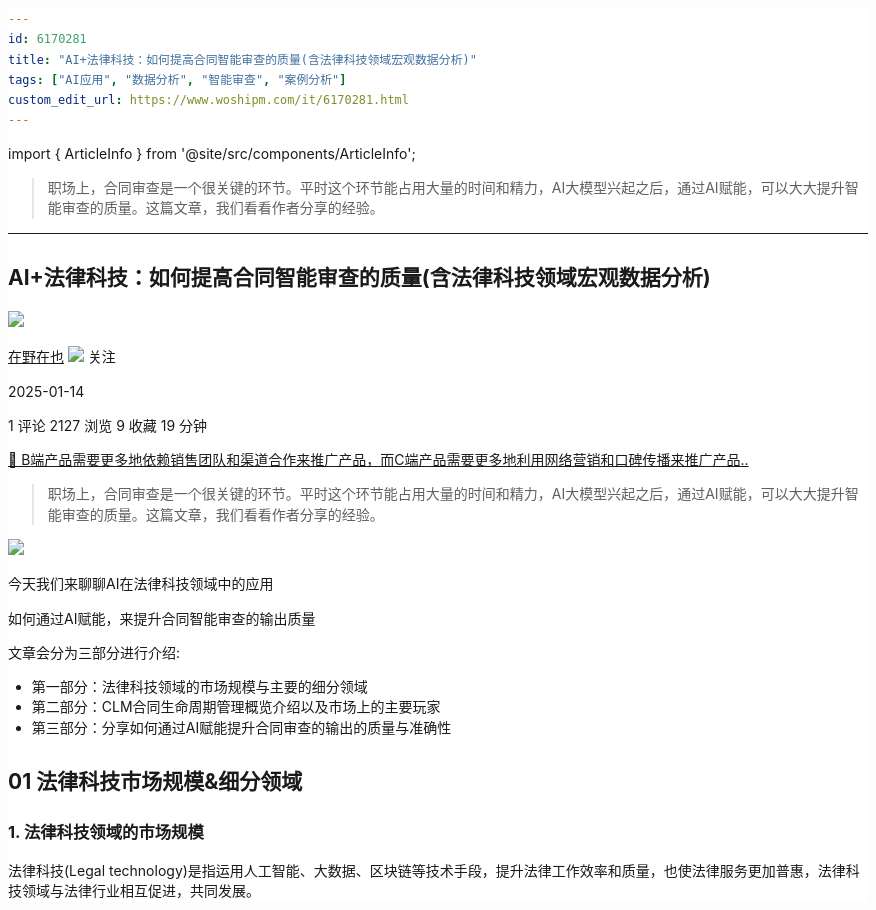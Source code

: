 ```yaml
---
id: 6170281
title: "AI+法律科技：如何提高合同智能审查的质量(含法律科技领域宏观数据分析)"
tags: ["AI应用", "数据分析", "智能审查", "案例分析"]
custom_edit_url: https://www.woshipm.com/it/6170281.html
---
```

import { ArticleInfo } from '@site/src/components/ArticleInfo';

<ArticleInfo
    author="在野在也"
    authorLink="https://www.woshipm.com/u/941651"
    published="2025-01-14"
    views={2127}
    comments={1}
    collects={9}
/>

> 职场上，合同审查是一个很关键的环节。平时这个环节能占用大量的时间和精力，AI大模型兴起之后，通过AI赋能，可以大大提升智能审查的质量。这篇文章，我们看看作者分享的经验。

---

## AI+法律科技：如何提高合同智能审查的质量(含法律科技领域宏观数据分析)

[![](https://static.woshipm.com/view/woshipm_api_def_20231231104827_1646.jpeg?imageView2/1/w/72/h/72/q/100)](https://www.woshipm.com/u/941651)

[在野在也](https://www.woshipm.com/u/941651) ![](https://static.woshipm.com/tag/1101_1@2x.png) 关注

2025-01-14

1 评论 2127 浏览 9 收藏 19 分钟

[🔗 B端产品需要更多地依赖销售团队和渠道合作来推广产品，而C端产品需要更多地利用网络营销和口碑传播来推广产品..](https://ke.qidianla.com/courses/bcpm)

> 职场上，合同审查是一个很关键的环节。平时这个环节能占用大量的时间和精力，AI大模型兴起之后，通过AI赋能，可以大大提升智能审查的质量。这篇文章，我们看看作者分享的经验。

![](https://image.woshipm.com/2023/04/14/62e51186-daa1-11ed-aaf8-00163e0b5ff3.png)

今天我们来聊聊AI在法律科技领域中的应用

如何通过AI赋能，来提升合同智能审查的输出质量

文章会分为三部分进行介绍:

*   第一部分：法律科技领域的市场规模与主要的细分领域
*   第二部分：CLM合同生命周期管理概览介绍以及市场上的主要玩家
*   第三部分：分享如何通过AI赋能提升合同审查的输出的质量与准确性

## 01 法律科技市场规模&细分领域

### 1\. 法律科技领域的市场规模

法律科技(Legal technology)是指运用人工智能、大数据、区块链等技术手段，提升法律工作效率和质量，也使法律服务更加普惠，法律科技领域与法律行业相互促进，共同发展。
